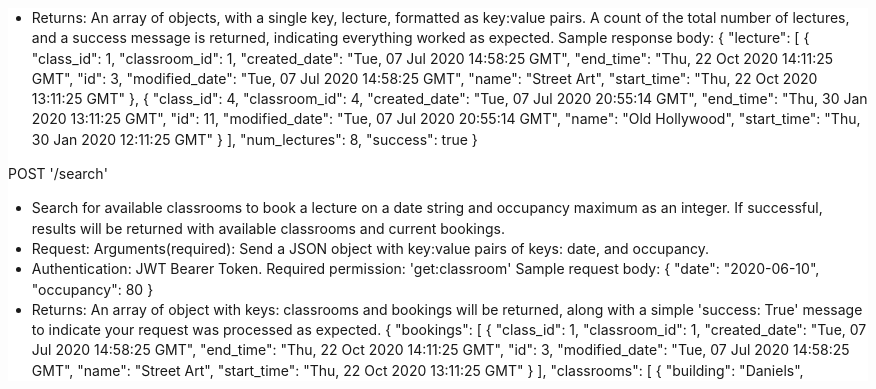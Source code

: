 - Returns: 
An array of objects, with a single key, lecture, formatted as key:value pairs.
A count of the total number of lectures, and a success message is returned, indicating everything worked as expected.
Sample response body:
{
    "lecture": [
        {
            "class_id": 1,
            "classroom_id": 1,
            "created_date": "Tue, 07 Jul 2020 14:58:25 GMT",
            "end_time": "Thu, 22 Oct 2020 14:11:25 GMT",
            "id": 3,
            "modified_date": "Tue, 07 Jul 2020 14:58:25 GMT",
            "name": "Street Art",
            "start_time": "Thu, 22 Oct 2020 13:11:25 GMT"
        },
        {
            "class_id": 4,
            "classroom_id": 4,
            "created_date": "Tue, 07 Jul 2020 20:55:14 GMT",
            "end_time": "Thu, 30 Jan 2020 13:11:25 GMT",
            "id": 11,
            "modified_date": "Tue, 07 Jul 2020 20:55:14 GMT",
            "name": "Old Hollywood",
            "start_time": "Thu, 30 Jan 2020 12:11:25 GMT"
        }
    ],
    "num_lectures": 8,
    "success": true
}







POST '/search'
- Search for available classrooms to book a lecture on a date string and occupancy maximum as an integer. If successful, results will be returned with available classrooms and current bookings.
- Request: Arguments(required): Send a JSON object with key:value pairs of keys: date, and occupancy. 
- Authentication: JWT Bearer Token. Required permission: 'get:classroom'
Sample request body:
{
"date": "2020-06-10",
"occupancy": 80
}
- Returns: An array of object with keys: classrooms and bookings will be returned, along with a simple 'success: True' message to indicate your request was processed as expected.
{
    "bookings": [
        {
            "class_id": 1,
            "classroom_id": 1,
            "created_date": "Tue, 07 Jul 2020 14:58:25 GMT",
            "end_time": "Thu, 22 Oct 2020 14:11:25 GMT",
            "id": 3,
            "modified_date": "Tue, 07 Jul 2020 14:58:25 GMT",
            "name": "Street Art",
            "start_time": "Thu, 22 Oct 2020 13:11:25 GMT"
        }
    ],
    "classrooms": [
        {
            "building": "Daniels",